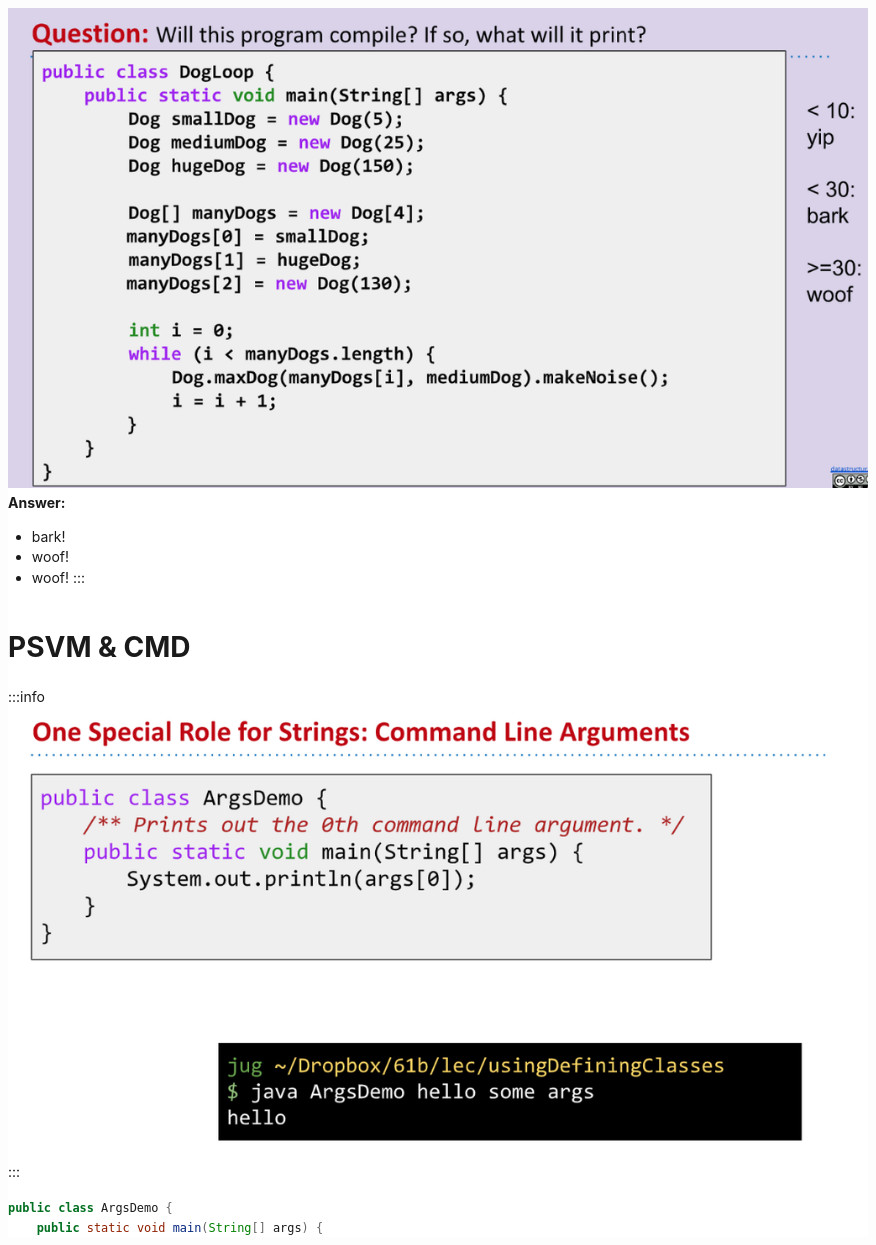 ![image.png](Lecture___Reading.assets/20230302_0931356355.png)
**Answer:**

- bark!
- woof!
- woof!
:::


# PSVM & CMD
:::info
![image.png](Lecture___Reading.assets/20230302_0931358669.png)
:::
```java
public class ArgsDemo {
    public static void main(String[] args) {
```